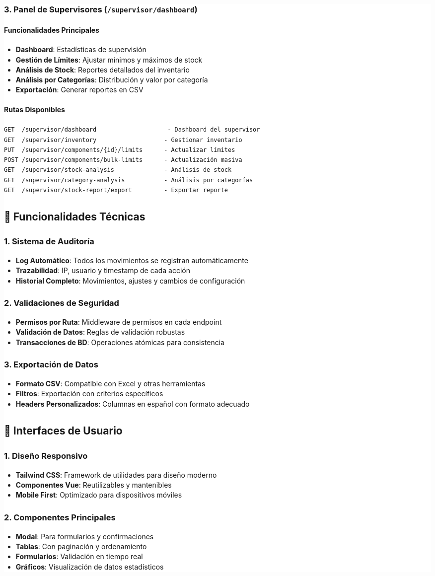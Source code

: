 ### 3. Panel de Supervisores (`/supervisor/dashboard`)

#### Funcionalidades Principales
- **Dashboard**: Estadísticas de supervisión
- **Gestión de Límites**: Ajustar mínimos y máximos de stock
- **Análisis de Stock**: Reportes detallados del inventario
- **Análisis por Categorías**: Distribución y valor por categoría
- **Exportación**: Generar reportes en CSV

#### Rutas Disponibles
```
GET  /supervisor/dashboard                    - Dashboard del supervisor
GET  /supervisor/inventory                   - Gestionar inventario
PUT  /supervisor/components/{id}/limits      - Actualizar límites
POST /supervisor/components/bulk-limits      - Actualización masiva
GET  /supervisor/stock-analysis              - Análisis de stock
GET  /supervisor/category-analysis           - Análisis por categorías
GET  /supervisor/stock-report/export         - Exportar reporte
```

## 🔧 Funcionalidades Técnicas

### 1. Sistema de Auditoría
- **Log Automático**: Todos los movimientos se registran automáticamente
- **Trazabilidad**: IP, usuario y timestamp de cada acción
- **Historial Completo**: Movimientos, ajustes y cambios de configuración

### 2. Validaciones de Seguridad
- **Permisos por Ruta**: Middleware de permisos en cada endpoint
- **Validación de Datos**: Reglas de validación robustas
- **Transacciones de BD**: Operaciones atómicas para consistencia

### 3. Exportación de Datos
- **Formato CSV**: Compatible con Excel y otras herramientas
- **Filtros**: Exportación con criterios específicos
- **Headers Personalizados**: Columnas en español con formato adecuado

## 📱 Interfaces de Usuario

### 1. Diseño Responsivo
- **Tailwind CSS**: Framework de utilidades para diseño moderno
- **Componentes Vue**: Reutilizables y mantenibles
- **Mobile First**: Optimizado para dispositivos móviles

### 2. Componentes Principales
- **Modal**: Para formularios y confirmaciones
- **Tablas**: Con paginación y ordenamiento
- **Formularios**: Validación en tiempo real
- **Gráficos**: Visualización de datos estadísticos
